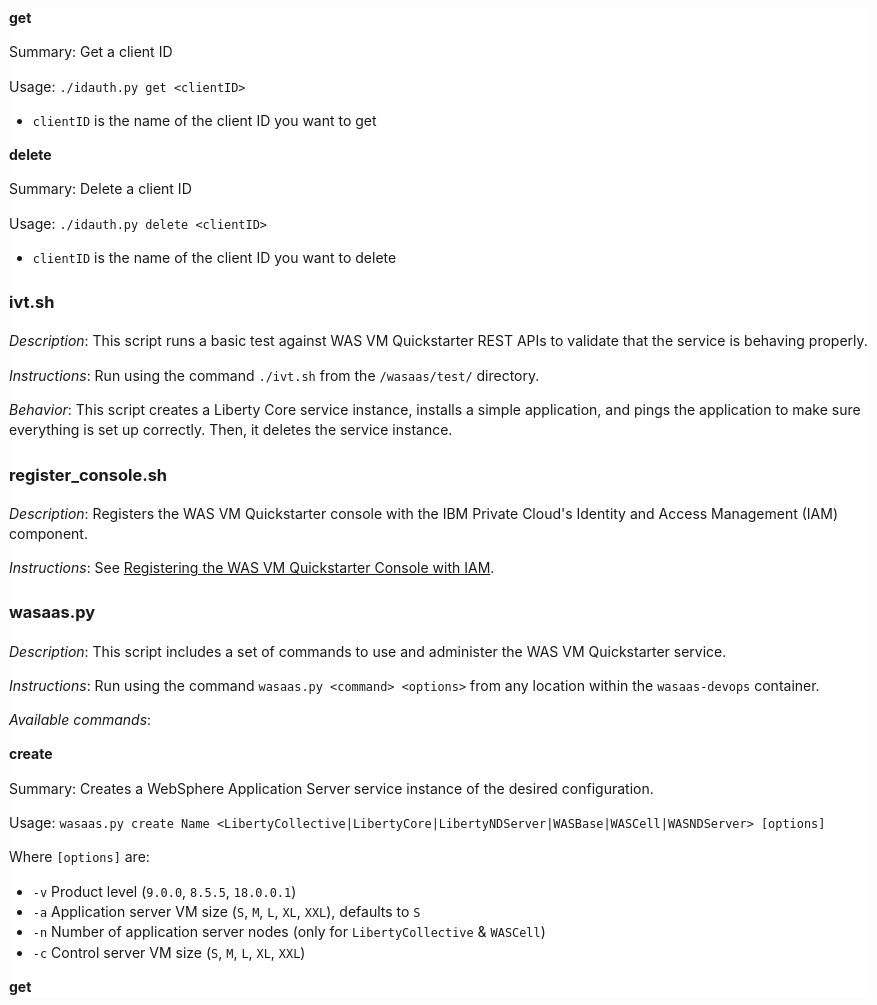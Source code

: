 **get**

Summary: Get a client ID

Usage: `./idauth.py get <clientID>`
  * `clientID` is the name of the client ID you want to get

**delete**

Summary: Delete a client ID

Usage: `./idauth.py delete <clientID>`
  * `clientID` is the name of the client ID you want to delete

### ivt.sh

_Description_:  This script runs a basic test against WAS VM Quickstarter REST APIs to validate that the service is behaving properly.

_Instructions_: Run using the command `./ivt.sh` from the `/wasaas/test/` directory.

_Behavior_: This script creates a Liberty Core service instance, installs a simple application, and pings the application to make sure everything is set up correctly. Then, it deletes the service instance.


### register_console.sh

_Description_:  Registers the WAS VM Quickstarter console with the IBM Private Cloud's Identity and Access Management (IAM) component.

_Instructions_: See [Registering the WAS VM Quickstarter Console with IAM](#registering-the-was-vm-quickstarter-console-with-iam).

### wasaas.py

_Description_: This script includes a set of commands to use and administer the WAS VM Quickstarter service.

_Instructions_: Run using the command `wasaas.py <command> <options>` from any location within the `wasaas-devops` container.

_Available commands_:

**create**

Summary: Creates a WebSphere Application Server service instance of the desired configuration.

Usage: `wasaas.py create Name <LibertyCollective|LibertyCore|LibertyNDServer|WASBase|WASCell|WASNDServer> [options]`

Where `[options]` are:
+ `-v` Product level (`9.0.0`, `8.5.5`, `18.0.0.1`)
+ `-a` Application server VM size (`S`, `M`, `L`, `XL`, `XXL`), defaults to `S`
+ `-n` Number of application server nodes (only for `LibertyCollective` & `WASCell`)
+ `-c` Control server VM size (`S`, `M`, `L`, `XL`, `XXL`)

**get**
